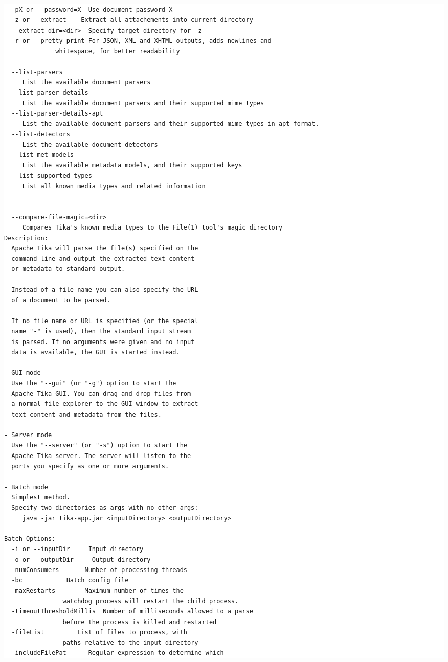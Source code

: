 ```SHELL
  -pX or --password=X  Use document password X
  -z or --extract    Extract all attachements into current directory
  --extract-dir=<dir>  Specify target directory for -z
  -r or --pretty-print For JSON, XML and XHTML outputs, adds newlines and
              whitespace, for better readability

  --list-parsers
     List the available document parsers
  --list-parser-details
     List the available document parsers and their supported mime types
  --list-parser-details-apt
     List the available document parsers and their supported mime types in apt format.
  --list-detectors
     List the available document detectors
  --list-met-models
     List the available metadata models, and their supported keys
  --list-supported-types
     List all known media types and related information


  --compare-file-magic=<dir>
     Compares Tika's known media types to the File(1) tool's magic directory
Description:
  Apache Tika will parse the file(s) specified on the
  command line and output the extracted text content
  or metadata to standard output.

  Instead of a file name you can also specify the URL
  of a document to be parsed.

  If no file name or URL is specified (or the special
  name "-" is used), then the standard input stream
  is parsed. If no arguments were given and no input
  data is available, the GUI is started instead.

- GUI mode
  Use the "--gui" (or "-g") option to start the
  Apache Tika GUI. You can drag and drop files from
  a normal file explorer to the GUI window to extract
  text content and metadata from the files.

- Server mode
  Use the "--server" (or "-s") option to start the
  Apache Tika server. The server will listen to the
  ports you specify as one or more arguments.

- Batch mode
  Simplest method.
  Specify two directories as args with no other args:
     java -jar tika-app.jar <inputDirectory> <outputDirectory>

Batch Options:
  -i or --inputDir     Input directory
  -o or --outputDir     Output directory
  -numConsumers       Number of processing threads
  -bc            Batch config file
  -maxRestarts        Maximum number of times the
                watchdog process will restart the child process.
  -timeoutThresholdMillis  Number of milliseconds allowed to a parse
                before the process is killed and restarted
  -fileList         List of files to process, with
                paths relative to the input directory
  -includeFilePat      Regular expression to determine which
```